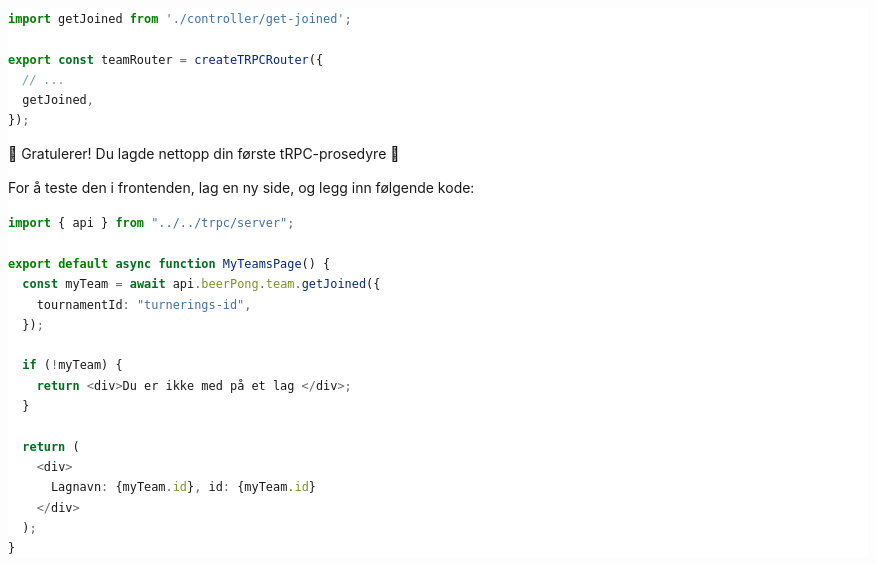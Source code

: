 ```typescript
import getJoined from './controller/get-joined';

export const teamRouter = createTRPCRouter({
  // ...
  getJoined,
});
```

🎉 Gratulerer! Du lagde nettopp din første tRPC-prosedyre 🎉

For å teste den i frontenden, lag en ny side, og legg inn følgende kode:

```typescript
import { api } from "../../trpc/server";

export default async function MyTeamsPage() {
  const myTeam = await api.beerPong.team.getJoined({
    tournamentId: "turnerings-id",
  });

  if (!myTeam) {
    return <div>Du er ikke med på et lag </div>;
  }

  return (
    <div>
      Lagnavn: {myTeam.id}, id: {myTeam.id}
    </div>
  );
}
```
